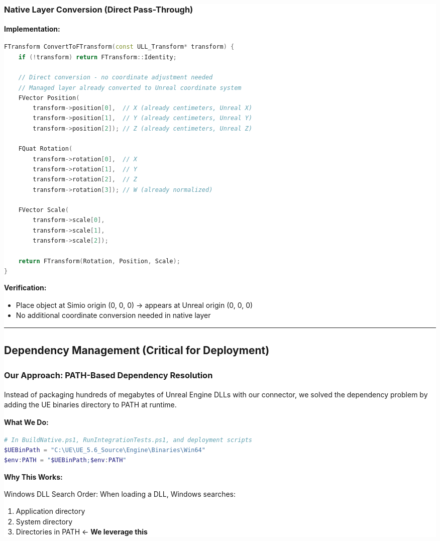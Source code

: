 
### Native Layer Conversion (Direct Pass-Through)

**Implementation:**
```cpp
FTransform ConvertToFTransform(const ULL_Transform* transform) {
    if (!transform) return FTransform::Identity;
    
    // Direct conversion - no coordinate adjustment needed
    // Managed layer already converted to Unreal coordinate system
    FVector Position(
        transform->position[0],  // X (already centimeters, Unreal X)
        transform->position[1],  // Y (already centimeters, Unreal Y)
        transform->position[2]); // Z (already centimeters, Unreal Z)
    
    FQuat Rotation(
        transform->rotation[0],  // X
        transform->rotation[1],  // Y
        transform->rotation[2],  // Z
        transform->rotation[3]); // W (already normalized)
    
    FVector Scale(
        transform->scale[0],
        transform->scale[1],
        transform->scale[2]);
    
    return FTransform(Rotation, Position, Scale);
}
```

**Verification:**
- Place object at Simio origin (0, 0, 0) → appears at Unreal origin (0, 0, 0)
- No additional coordinate conversion needed in native layer

---

## Dependency Management (Critical for Deployment)

### Our Approach: PATH-Based Dependency Resolution

Instead of packaging hundreds of megabytes of Unreal Engine DLLs with our connector, we solved the dependency problem by adding the UE binaries directory to PATH at runtime.

**What We Do:**
```ps1
# In BuildNative.ps1, RunIntegrationTests.ps1, and deployment scripts
$UEBinPath = "C:\UE\UE_5.6_Source\Engine\Binaries\Win64"
$env:PATH = "$UEBinPath;$env:PATH"
```

**Why This Works:**

Windows DLL Search Order: When loading a DLL, Windows searches:
1. Application directory
2. System directory
3. Directories in PATH ← **We leverage this**
